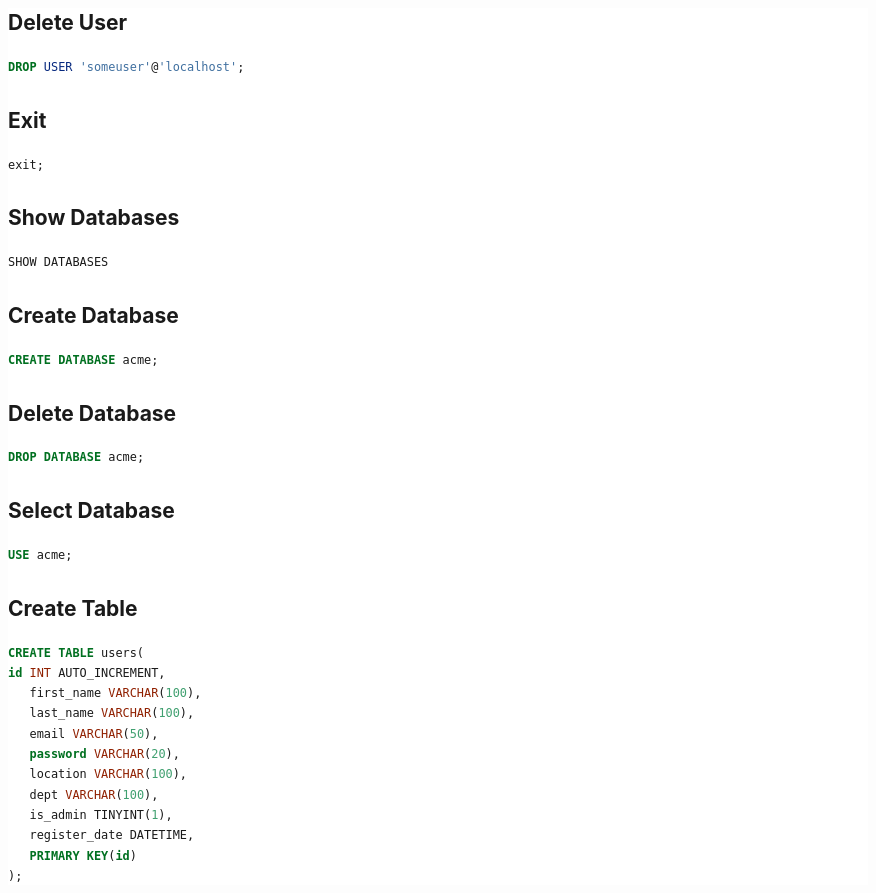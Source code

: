 ## Delete User

```sql
DROP USER 'someuser'@'localhost';
```

## Exit

```sql
exit;
```

## Show Databases

```sql
SHOW DATABASES
```

## Create Database

```sql
CREATE DATABASE acme;
```

## Delete Database

```sql
DROP DATABASE acme;
```

## Select Database

```sql
USE acme;
```

## Create Table

```sql
CREATE TABLE users(
id INT AUTO_INCREMENT,
   first_name VARCHAR(100),
   last_name VARCHAR(100),
   email VARCHAR(50),
   password VARCHAR(20),
   location VARCHAR(100),
   dept VARCHAR(100),
   is_admin TINYINT(1),
   register_date DATETIME,
   PRIMARY KEY(id)
);
```
